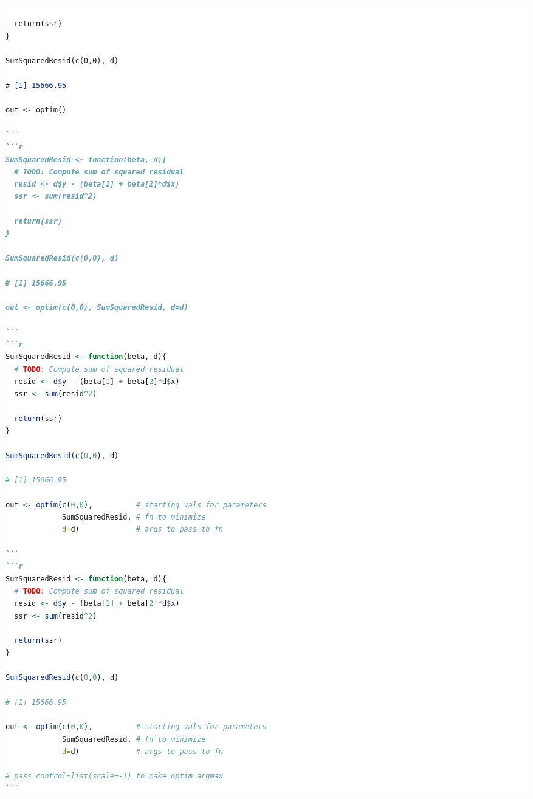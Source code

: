 ````md magic-move

  return(ssr)
}

SumSquaredResid(c(0,0), d)

# [1] 15666.95

out <- optim()

```
```r
SumSquaredResid <- function(beta, d){
  # TODO: Compute sum of squared residual
  resid <- d$y - (beta[1] + beta[2]*d$x)
  ssr <- sum(resid^2)

  return(ssr)
}

SumSquaredResid(c(0,0), d)

# [1] 15666.95

out <- optim(c(0,0), SumSquaredResid, d=d)

```
```r
SumSquaredResid <- function(beta, d){
  # TODO: Compute sum of squared residual
  resid <- d$y - (beta[1] + beta[2]*d$x)
  ssr <- sum(resid^2)

  return(ssr)
}

SumSquaredResid(c(0,0), d)

# [1] 15666.95

out <- optim(c(0,0),          # starting vals for parameters
             SumSquaredResid, # fn to minimize
             d=d)             # args to pass to fn

```
```r
SumSquaredResid <- function(beta, d){
  # TODO: Compute sum of squared residual
  resid <- d$y - (beta[1] + beta[2]*d$x)
  ssr <- sum(resid^2)

  return(ssr)
}

SumSquaredResid(c(0,0), d)

# [1] 15666.95

out <- optim(c(0,0),          # starting vals for parameters
             SumSquaredResid, # fn to minimize
             d=d)             # args to pass to fn

# pass control=list(scale=-1) to make optim argmax
```
````